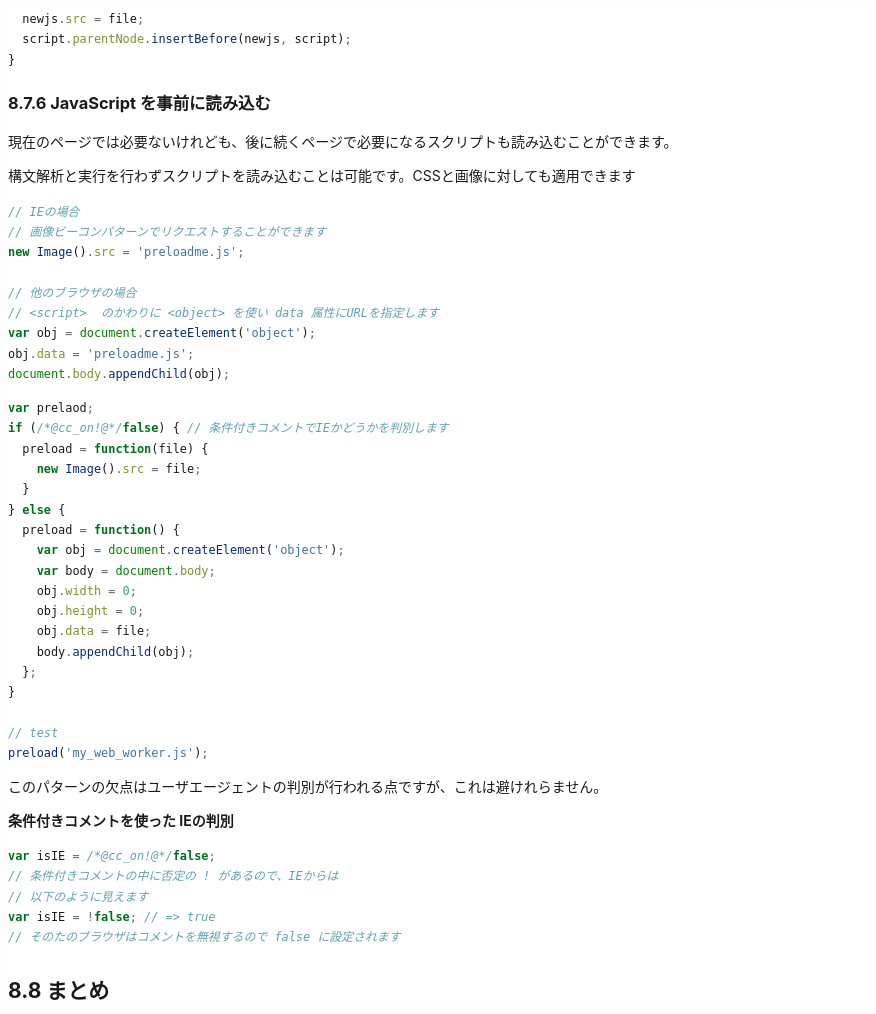 ```js
  newjs.src = file;
  script.parentNode.insertBefore(newjs, script);
}
```


### 8.7.6 JavaScript を事前に読み込む

現在のページでは必要ないけれども、後に続くページで必要になるスクリプトも読み込むことができます。

構文解析と実行を行わずスクリプトを読み込むことは可能です。CSSと画像に対しても適用できます

```js
// IEの場合
// 画像ビーコンパターンでリクエストすることができます
new Image().src = 'preloadme.js';

// 他のブラウザの場合
// <script>  のかわりに <object> を使い data 属性にURLを指定します
var obj = document.createElement('object');
obj.data = 'preloadme.js';
document.body.appendChild(obj);
```

```js
var prelaod;
if (/*@cc_on!@*/false) { // 条件付きコメントでIEかどうかを判別します
  preload = function(file) {
    new Image().src = file;
  }
} else {
  preload = function() {
    var obj = document.createElement('object');
    var body = document.body;
    obj.width = 0;
    obj.height = 0;
    obj.data = file;
    body.appendChild(obj);
  };
}

// test
preload('my_web_worker.js');
```

このパターンの欠点はユーザエージェントの判別が行われる点ですが、これは避けれらません。

__条件付きコメントを使った IEの判別__

```js
var isIE = /*@cc_on!@*/false;
// 条件付きコメントの中に否定の ! があるので、IEからは
// 以下のように見えます
var isIE = !false; // => true
// そのたのブラウザはコメントを無視するので false に設定されます
```

## 8.8 まとめ

